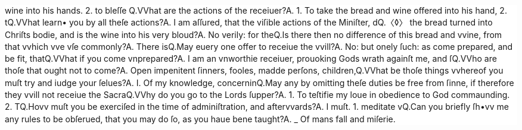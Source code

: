 wine into his hands. 2. to bleſſe Q.VVhat are the actions of the receiuer?A. 1. To take the bread and wine offered into his hand, 2. tQ.VVhat learn• you by all theſe actions?A. I am aſſured, that the viſible actions of the Miniſter, dQ.〈◊〉 the bread turned into Chriſts bodie, and is the wine into his very bloud?A. No verily: for theQ.Is there then no difference of this bread and vvine, from that vvhich vve vſe commonly?A. There isQ.May euery one offer to receiue the vvill?A. No: but onely ſuch: as come prepared, and be fit, thatQ.VVhat if you come vnprepared?A. I am an vnworthie receiuer, prouoking Gods wrath againſt me, and ſQ.VVho are thoſe that ought not to come?A. Open impenitent ſinners, fooles, madde perſons, children,Q.VVhat be thoſe things vvhereof you muſt try and iudge your ſelues?A. I. Of my knowledge, concerninQ.May any by omitting theſe duties be free from ſinne, if therefore they vvill not receiue the SacraQ.VVhy do you go to the Lords ſupper?A. 1. To teſtifie my loue in obedience to God commaunding. 2. TQ.Hovv muſt you be exerciſed in the time of adminiſtration, and aftervvards?A. I muſt. 1. meditate vQ.Can you briefly ſh•vv me any rules to be obſerued, that you may do ſo, as you haue bene taught?A. 
    _ Of mans fall and miſerie.